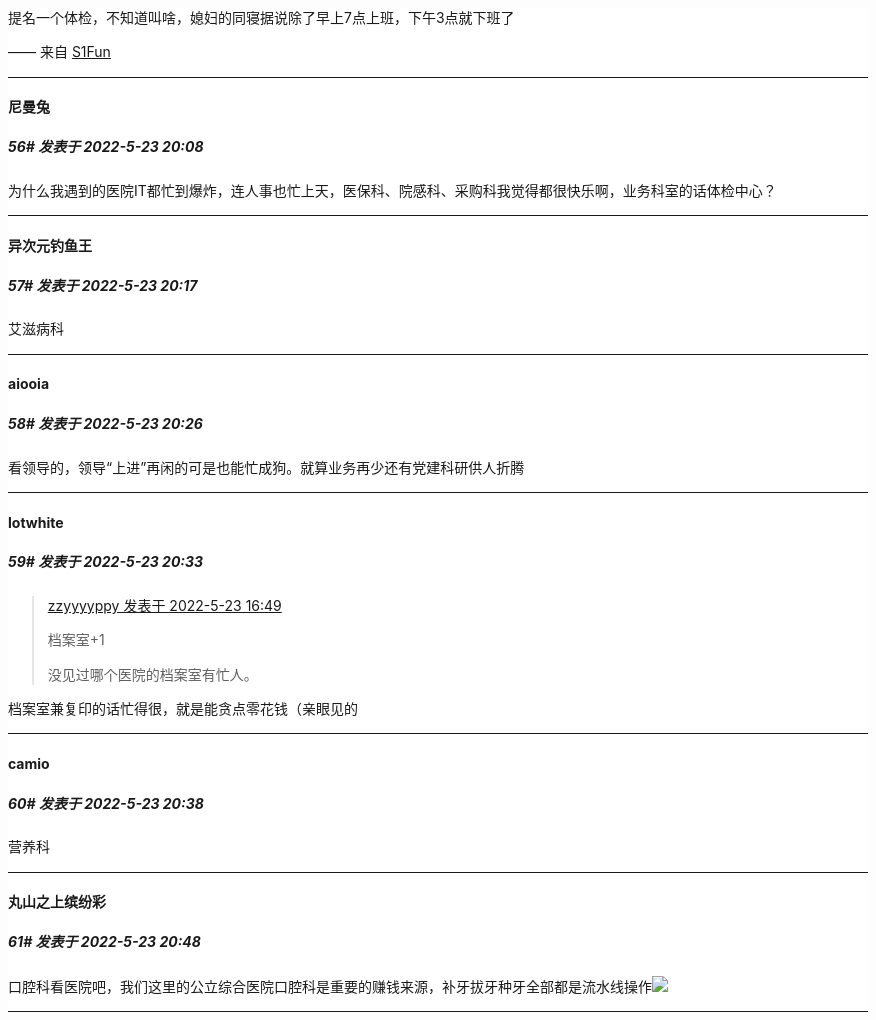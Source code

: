 提名一个体检，不知道叫啥，媳妇的同寝据说除了早上7点上班，下午3点就下班了

—— 来自 [S1Fun](https://s1fun.koalcat.com)

*****

####  尼曼兔  
##### 56#       发表于 2022-5-23 20:08

为什么我遇到的医院IT都忙到爆炸，连人事也忙上天，医保科、院感科、采购科我觉得都很快乐啊，业务科室的话体检中心？

*****

####  异次元钓鱼王  
##### 57#       发表于 2022-5-23 20:17

艾滋病科

*****

####  aiooia  
##### 58#       发表于 2022-5-23 20:26

看领导的，领导“上进”再闲的可是也能忙成狗。就算业务再少还有党建科研供人折腾

*****

####  lotwhite  
##### 59#       发表于 2022-5-23 20:33

<blockquote><a href="httphttps://bbs.saraba1st.com/2b/forum.php?mod=redirect&amp;goto=findpost&amp;pid=55957897&amp;ptid=2071012" target="_blank">zzyyyyppy 发表于 2022-5-23 16:49</a>

档案室+1 

没见过哪个医院的档案室有忙人。</blockquote>
档案室兼复印的话忙得很，就是能贪点零花钱（亲眼见的

*****

####  camio  
##### 60#       发表于 2022-5-23 20:38

营养科



*****

####  丸山之上缤纷彩  
##### 61#       发表于 2022-5-23 20:48

口腔科看医院吧，我们这里的公立综合医院口腔科是重要的赚钱来源，补牙拔牙种牙全部都是流水线操作<img src="https://static.saraba1st.com/image/smiley/face2017/068.png" referrerpolicy="no-referrer">



*****
